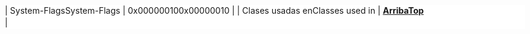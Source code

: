 | <span data-ttu-id="27df6-270">System-Flags</span><span class="sxs-lookup"><span data-stu-id="27df6-270">System-Flags</span></span>           | <span data-ttu-id="27df6-271">0x00000010</span><span class="sxs-lookup"><span data-stu-id="27df6-271">0x00000010</span></span>                      |
| <span data-ttu-id="27df6-272">Clases usadas en</span><span class="sxs-lookup"><span data-stu-id="27df6-272">Classes used in</span></span>        | [<span data-ttu-id="27df6-273">**Arriba**</span><span class="sxs-lookup"><span data-stu-id="27df6-273">**Top**</span></span>](c-top.md)<br/> |



 

 





